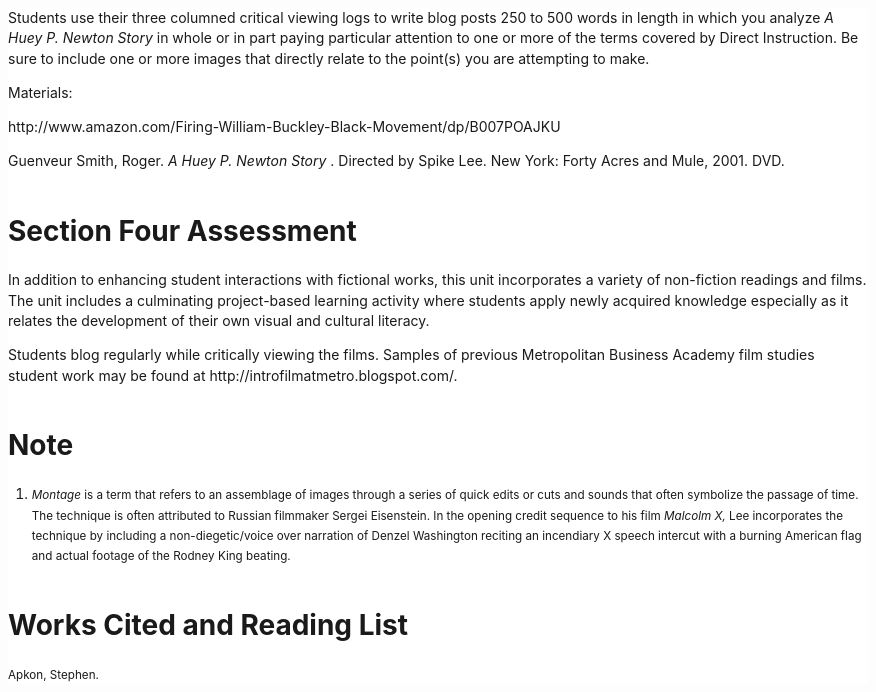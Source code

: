  <p>
  Students use their three columned critical viewing logs to write blog posts 250 to 500 words in length in which you analyze
  <em>
   A Huey P. Newton Story
  </em>
  in whole or in part paying particular attention to one or more of the terms covered by Direct Instruction. Be sure to include one or more images that directly relate to the point(s) you are attempting to make.
 </p>
 <p>
  Materials:
 </p>
 <p>
  http://www.amazon.com/Firing-William-Buckley-Black-Movement/dp/B007POAJKU
 </p>
 <p>
  Guenveur Smith, Roger.
  <em>
   A Huey P. Newton Story
  </em>
  . Directed by Spike Lee. New York: Forty Acres and Mule, 2001. DVD.
 </p>
 <h1>
  Section Four Assessment
 </h1>
 <p>
  In addition to enhancing student interactions with fictional works, this unit incorporates a variety of non-fiction readings and films. The unit includes a culminating project-based learning activity where students apply newly acquired knowledge especially as it relates the development of their own visual and cultural literacy.
 </p>
 <p>
  Students blog regularly while critically viewing the films. Samples of previous Metropolitan Business Academy film studies student work may be found at http://introfilmatmetro.blogspot.com/.
 </p>
 <h1>
  Note
 </h1>
 <ol>
  <li>
   <small>
    <em>
     Montage
    </em>
    is a term that refers to an assemblage of images through a series of quick edits or cuts and sounds that often symbolize the passage of time. The technique is often attributed to Russian filmmaker Sergei Eisenstein. In the opening credit sequence to his film
    <em>
     Malcolm X,
    </em>
    Lee incorporates the technique by including a non-diegetic/voice over narration of Denzel Washington reciting an incendiary X speech intercut with a burning American flag and actual footage of the Rodney King beating.
   </small>
  </li>
 </ol>
 <h1>
  Works Cited and Reading List
 </h1>
 <p>
  <small>
   Apkon, Stephen.
   <em>